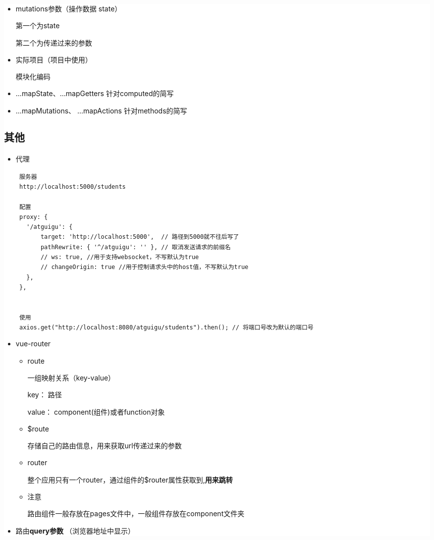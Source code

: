   - mutations参数（操作数据 state）

    第一个为state

    第二个为传递过来的参数

  - 实际项目（项目中使用）

    模块化编码

  - ...mapState、...mapGetters   针对computed的简写

  - ...mapMutations、 ...mapActions  针对methods的简写

## 其他

- 代理

  ```
   服务器
   http://localhost:5000/students
   
   配置
   proxy: {
     '/atguigu': {
         target: 'http://localhost:5000',  // 路径到5000就不往后写了
         pathRewrite: { '^/atguigu': '' }, // 取消发送请求的前缀名
         // ws: true, //用于支持websocket，不写默认为true
         // changeOrigin: true //用于控制请求头中的host值，不写默认为true
     },
   },
   
   
   使用
   axios.get("http://localhost:8080/atguigu/students").then(); // 将端口号改为默认的端口号
  ```

- vue-router

  - route

    一组映射关系（key-value）

    key： 路径

    value： component(组件)或者function对象

  - $route

    存储自己的路由信息，用来获取url传递过来的参数

  - router

    整个应用只有一个router，通过组件的$router属性获取到,**用来跳转**

  - 注意

    路由组件一般存放在pages文件中，一般组件存放在component文件夹

- 路由**query参数** （浏览器地址中显示）
